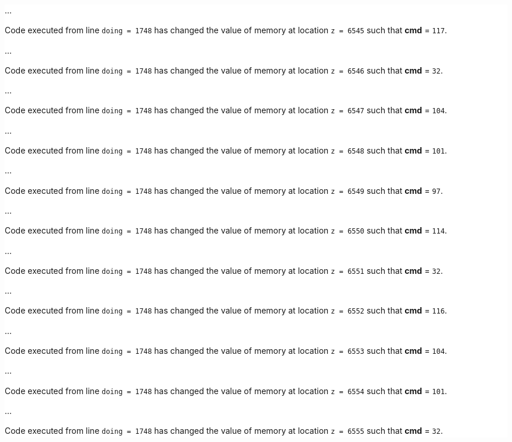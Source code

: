  
...
 
Code executed from line `doing = 1748` has changed the value of memory at location `z = 6545` such that **cmd** = `117`.
 
 
...
 
Code executed from line `doing = 1748` has changed the value of memory at location `z = 6546` such that **cmd** = `32`.
 
 
...
 
Code executed from line `doing = 1748` has changed the value of memory at location `z = 6547` such that **cmd** = `104`.
 
 
...
 
Code executed from line `doing = 1748` has changed the value of memory at location `z = 6548` such that **cmd** = `101`.
 
 
...
 
Code executed from line `doing = 1748` has changed the value of memory at location `z = 6549` such that **cmd** = `97`.
 
 
...
 
Code executed from line `doing = 1748` has changed the value of memory at location `z = 6550` such that **cmd** = `114`.
 
 
...
 
Code executed from line `doing = 1748` has changed the value of memory at location `z = 6551` such that **cmd** = `32`.
 
 
...
 
Code executed from line `doing = 1748` has changed the value of memory at location `z = 6552` such that **cmd** = `116`.
 
 
...
 
Code executed from line `doing = 1748` has changed the value of memory at location `z = 6553` such that **cmd** = `104`.
 
 
...
 
Code executed from line `doing = 1748` has changed the value of memory at location `z = 6554` such that **cmd** = `101`.
 
 
...
 
Code executed from line `doing = 1748` has changed the value of memory at location `z = 6555` such that **cmd** = `32`.
 